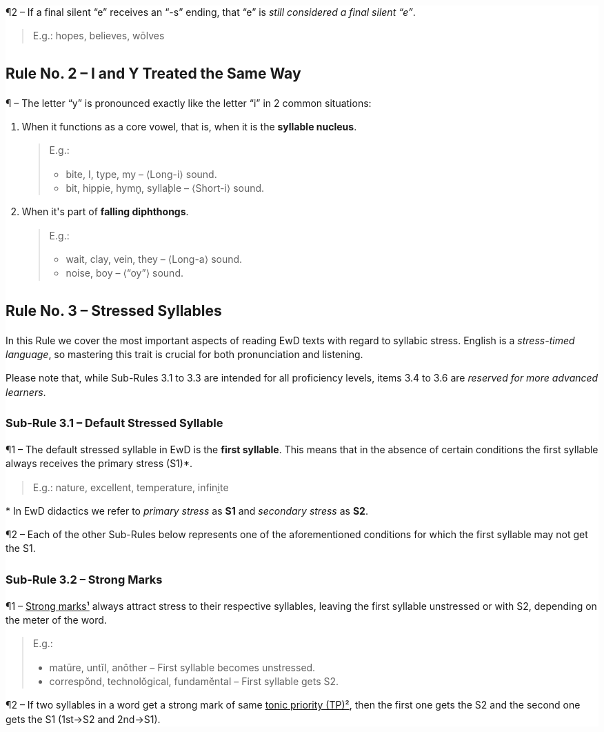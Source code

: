 ¶2 – If a final silent “e” receives an “-s” ending, that “e” is _still considered a final silent “e”_.

> E.g.: hopes, believes, wōlves

## Rule No. 2 – I and Y Treated the Same Way

¶ – The letter “y” is pronounced exactly like the letter “i” in 2 common situations:

1. When it functions as a core vowel, that is, when it is the **syllable nucleus**.

   > E.g.:
   >
   > - bite, I, type, my – ⟨Long-i⟩ sound.
   > - bit, hippie, hymn̥, sylla̬ble – ⟨Short-i⟩ sound.

2. When it's part of **falling diphthongs**.

   > E.g.:
   >
   > - wait, clay, vein, they – ⟨Long-a⟩ sound.
   > - noise, boy – ⟨“oy”⟩ sound.

## Rule No. 3 – Stressed Syllables

In this Rule we cover the most important aspects of reading EwD texts with regard to syllabic stress. English is a _stress-timed language_, so mastering this trait is crucial for both pronunciation and listening.

Please note that, while Sub-Rules 3.1 to 3.3 are intended for all proficiency levels, items 3.4 to 3.6 are _reserved for more advanced learners_.

### Sub-Rule 3.1 – Default Stressed Syllable

¶1 – The default stressed syllable in EwD is the **first syllable**. This means that in the absence of certain conditions the first syllable always receives the primary stress (S1)\*.

> E.g.: nature, excellent, temperature, infini̯te

\* In EwD didactics we refer to _primary stress_ as **S1** and _secondary stress_ as **S2**.

¶2 – Each of the other Sub-Rules below represents one of the aforementioned conditions for which the first syllable may not get the S1.

### Sub-Rule 3.2 – Strong Marks

¶1 – <a id="note1b" href="#note1">Strong marks¹</a> always attract stress to their respective syllables, leaving the first syllable unstressed or with S2, depending on the meter of the word.

> E.g.:
>
> - matūre, untĭl, anôther – First syllable becomes unstressed.
> - correspŏnd, technolŏgical, fundamĕntal – First syllable gets S2.

¶2 – If two syllables in a word get a strong mark of same <a id="note2b" href="#note2">tonic priority (TP)²</a>, then the first one gets the S2 and the second one gets the S1 (1st→S2 and 2nd→S1).
